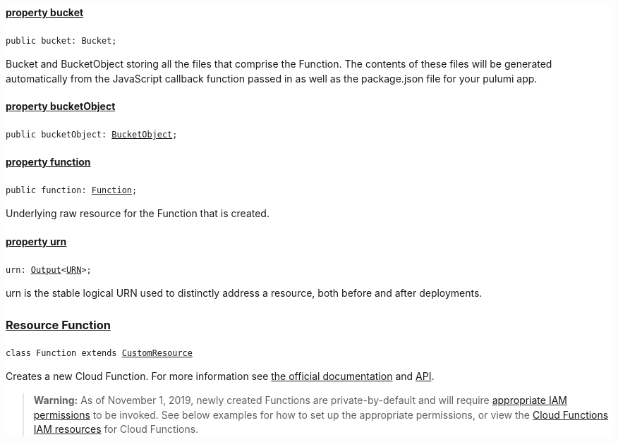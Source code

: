 <h4 class="pdoc-member-header" id="CallbackFunction-bucket">
<a class="pdoc-child-name" href="https://github.com/pulumi/pulumi-gcp/blob/687830ffe071199872d057c29c8b0105da51c99a/sdk/nodejs/cloudfunctions/zMixins.ts#L114">property <b>bucket</b></a>
</h4>

<pre class="highlight"><code><span class='kd'>public </span>bucket: Bucket;</code></pre>

Bucket and BucketObject storing all the files that comprise the Function.  The contents of
these files will be generated automatically from the JavaScript callback function passed in
as well as the package.json file for your pulumi app.

<h4 class="pdoc-member-header" id="CallbackFunction-bucketObject">
<a class="pdoc-child-name" href="https://github.com/pulumi/pulumi-gcp/blob/687830ffe071199872d057c29c8b0105da51c99a/sdk/nodejs/cloudfunctions/zMixins.ts#L115">property <b>bucketObject</b></a>
</h4>

<pre class="highlight"><code><span class='kd'>public </span>bucketObject: <a href='/docs/reference/pkg/nodejs/pulumi/gcp/storage/#BucketObject'>BucketObject</a>;</code></pre>
<h4 class="pdoc-member-header" id="CallbackFunction-function">
<a class="pdoc-child-name" href="https://github.com/pulumi/pulumi-gcp/blob/687830ffe071199872d057c29c8b0105da51c99a/sdk/nodejs/cloudfunctions/zMixins.ts#L118">property <b>function</b></a>
</h4>

<pre class="highlight"><code><span class='kd'>public </span>function: <a href='#Function'>Function</a>;</code></pre>

Underlying raw resource for the Function that is created.

<h4 class="pdoc-member-header" id="CallbackFunction-urn">
<a class="pdoc-child-name" href="https://github.com/pulumi/pulumi-gcp/blob/687830ffe071199872d057c29c8b0105da51c99a/sdk/nodejs/cloudfunctions/zMixins.ts#L108">property <b>urn</b></a>
</h4>

<pre class="highlight"><code><span class='kd'></span>urn: <a href='/docs/reference/pkg/nodejs/pulumi/pulumi/#Output'>Output</a>&lt;<a href='/docs/reference/pkg/nodejs/pulumi/pulumi/#URN'>URN</a>&gt;;</code></pre>

urn is the stable logical URN used to distinctly address a resource, both before and after
deployments.

<h3 class="pdoc-module-header" id="Function" data-link-title="Function">
    <a href="https://github.com/pulumi/pulumi-gcp/blob/687830ffe071199872d057c29c8b0105da51c99a/sdk/nodejs/cloudfunctions/function.ts#L23">
        Resource <strong>Function</strong>
    </a>
</h3>

<pre class="highlight"><code><span class='kr'>class</span> <span class='nx'>Function</span> <span class='kr'>extends</span> <a href='/docs/reference/pkg/nodejs/pulumi/pulumi/#CustomResource'>CustomResource</a></code></pre>

Creates a new Cloud Function. For more information see
[the official documentation](https://cloud.google.com/functions/docs/)
and
[API](https://cloud.google.com/functions/docs/apis).

> **Warning:** As of November 1, 2019, newly created Functions are
private-by-default and will require [appropriate IAM permissions](https://cloud.google.com/functions/docs/reference/iam/roles)
to be invoked. See below examples for how to set up the appropriate permissions,
or view the [Cloud Functions IAM resources](https://www.terraform.io/docs/providers/google/r/cloudfunctions_cloud_function_iam.html)
for Cloud Functions.
